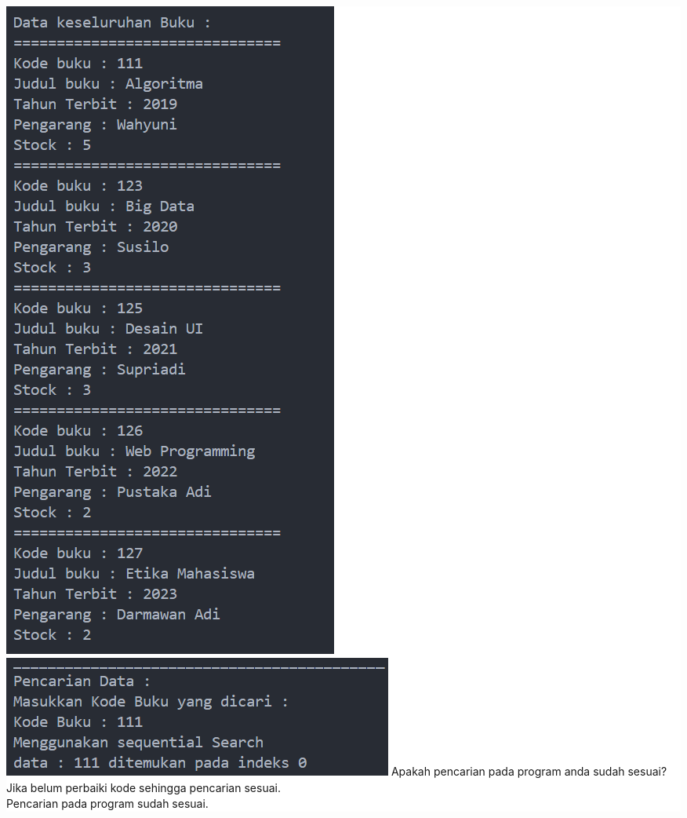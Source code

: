 <img src="pictures/6.2.1 no 13.2.png">
<img src="pictures/6.2.1 no 13.png">
Apakah pencarian pada program anda sudah sesuai? Jika belum perbaiki kode sehingga pencarian
sesuai. <br>
Pencarian pada program sudah sesuai.
